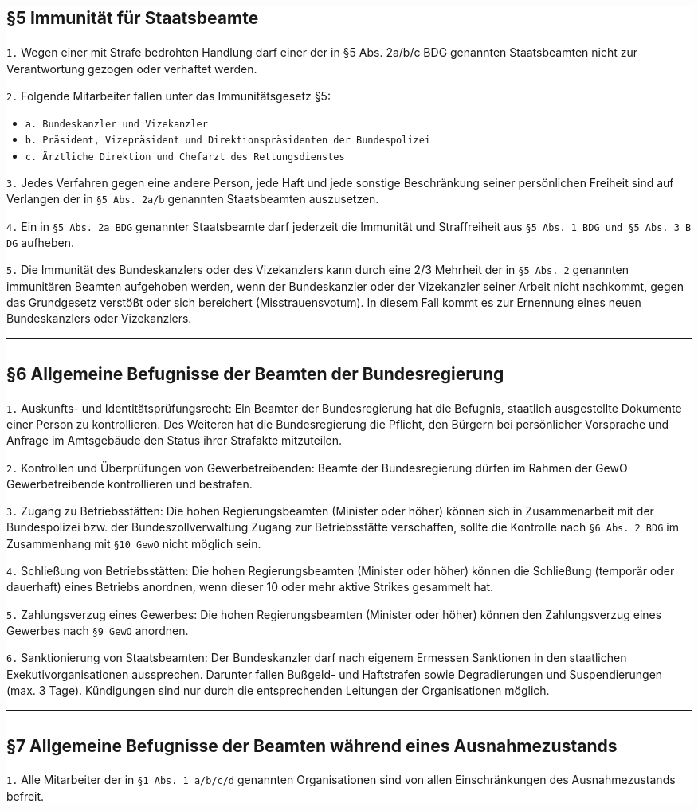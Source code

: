 ## §5 Immunität für Staatsbeamte

`1.` Wegen einer mit Strafe bedrohten Handlung darf einer der in §5 Abs. 2a/b/c BDG genannten Staatsbeamten nicht zur Verantwortung gezogen oder verhaftet werden.

`2.` Folgende Mitarbeiter fallen unter das Immunitätsgesetz §5:
- `a. Bundeskanzler und Vizekanzler`
- `b. Präsident, Vizepräsident und Direktionspräsidenten der Bundespolizei`
- `c. Ärztliche Direktion und Chefarzt des Rettungsdienstes`

`3.` Jedes Verfahren gegen eine andere Person, jede Haft und jede sonstige Beschränkung seiner persönlichen Freiheit sind auf Verlangen der in `§5 Abs. 2a/b` genannten Staatsbeamten auszusetzen.

`4.` Ein in `§5 Abs. 2a BDG` genannter Staatsbeamte darf jederzeit die Immunität und Straffreiheit aus `§5 Abs. 1 BDG und §5 Abs. 3 BDG` aufheben.

`5.` Die Immunität des Bundeskanzlers oder des Vizekanzlers kann durch eine 2/3 Mehrheit der in `§5 Abs. 2` genannten immunitären Beamten aufgehoben werden, wenn der Bundeskanzler oder der Vizekanzler seiner Arbeit nicht nachkommt, gegen das Grundgesetz verstößt oder sich bereichert (Misstrauensvotum). In diesem Fall kommt es zur Ernennung eines neuen Bundeskanzlers oder Vizekanzlers.

---

## §6 Allgemeine Befugnisse der Beamten der Bundesregierung

`1.` Auskunfts- und Identitätsprüfungsrecht: Ein Beamter der Bundesregierung hat die Befugnis, staatlich ausgestellte Dokumente einer Person zu kontrollieren. Des Weiteren hat die Bundesregierung die Pflicht, den Bürgern bei persönlicher Vorsprache und Anfrage im Amtsgebäude den Status ihrer Strafakte mitzuteilen.
   
`2.` Kontrollen und Überprüfungen von Gewerbetreibenden: Beamte der Bundesregierung dürfen im Rahmen der GewO Gewerbetreibende kontrollieren und bestrafen.
   
`3.` Zugang zu Betriebsstätten: Die hohen Regierungsbeamten (Minister oder höher) können sich in Zusammenarbeit mit der Bundespolizei bzw. der Bundeszollverwaltung Zugang zur Betriebsstätte verschaffen, sollte die Kontrolle nach `§6 Abs. 2 BDG` im Zusammenhang mit `§10 GewO` nicht möglich sein.
   
`4.` Schließung von Betriebsstätten: Die hohen Regierungsbeamten (Minister oder höher) können die Schließung (temporär oder dauerhaft) eines Betriebs anordnen, wenn dieser 10 oder mehr aktive Strikes gesammelt hat.
   
`5.` Zahlungsverzug eines Gewerbes: Die hohen Regierungsbeamten (Minister oder höher) können den Zahlungsverzug eines Gewerbes nach `§9 GewO` anordnen.
   
`6.` Sanktionierung von Staatsbeamten: Der Bundeskanzler darf nach eigenem Ermessen Sanktionen in den staatlichen Exekutivorganisationen aussprechen. Darunter fallen Bußgeld- und Haftstrafen sowie Degradierungen und Suspendierungen (max. 3 Tage). Kündigungen sind nur durch die entsprechenden Leitungen der Organisationen möglich.

---

## §7 Allgemeine Befugnisse der Beamten während eines Ausnahmezustands

`1.` Alle Mitarbeiter der in `§1 Abs. 1 a/b/c/d` genannten Organisationen sind von allen Einschränkungen des Ausnahmezustands befreit.
   